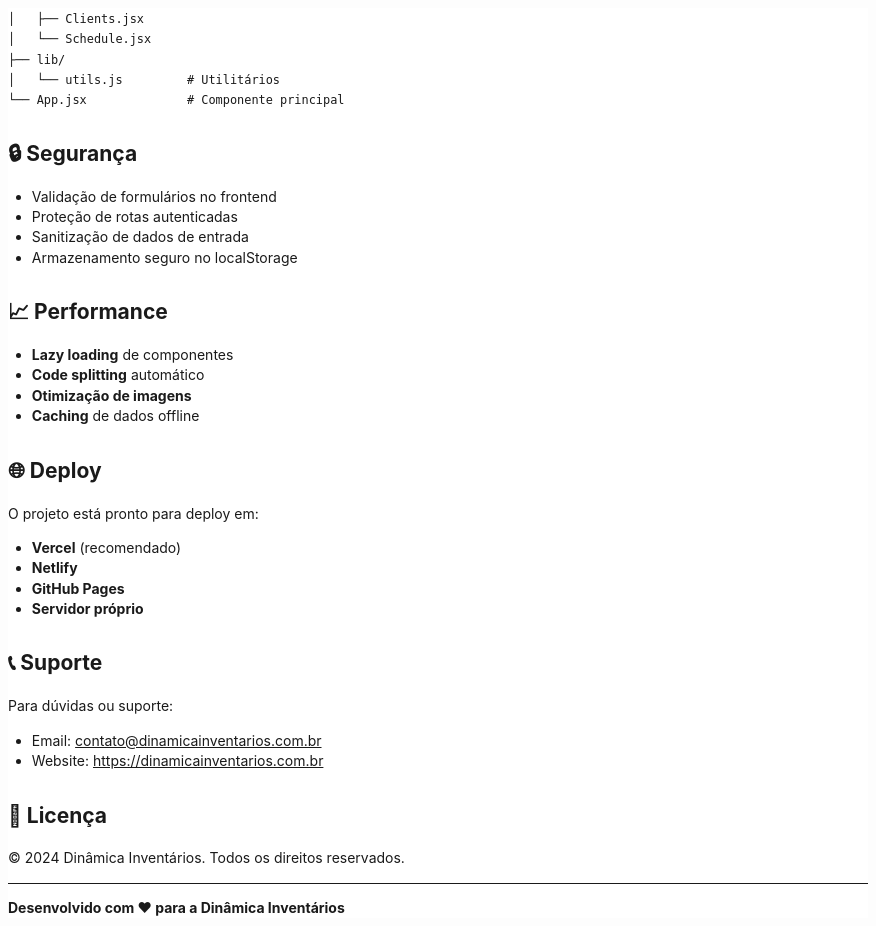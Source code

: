 ```
│   ├── Clients.jsx
│   └── Schedule.jsx
├── lib/
│   └── utils.js         # Utilitários
└── App.jsx              # Componente principal
```

## 🔒 Segurança

- Validação de formulários no frontend
- Proteção de rotas autenticadas
- Sanitização de dados de entrada
- Armazenamento seguro no localStorage

## 📈 Performance

- **Lazy loading** de componentes
- **Code splitting** automático
- **Otimização de imagens**
- **Caching** de dados offline

## 🌐 Deploy

O projeto está pronto para deploy em:
- **Vercel** (recomendado)
- **Netlify**
- **GitHub Pages**
- **Servidor próprio**

## 📞 Suporte

Para dúvidas ou suporte:
- Email: contato@dinamicainventarios.com.br
- Website: https://dinamicainventarios.com.br

## 📄 Licença

© 2024 Dinâmica Inventários. Todos os direitos reservados.

---

**Desenvolvido com ❤️ para a Dinâmica Inventários**

